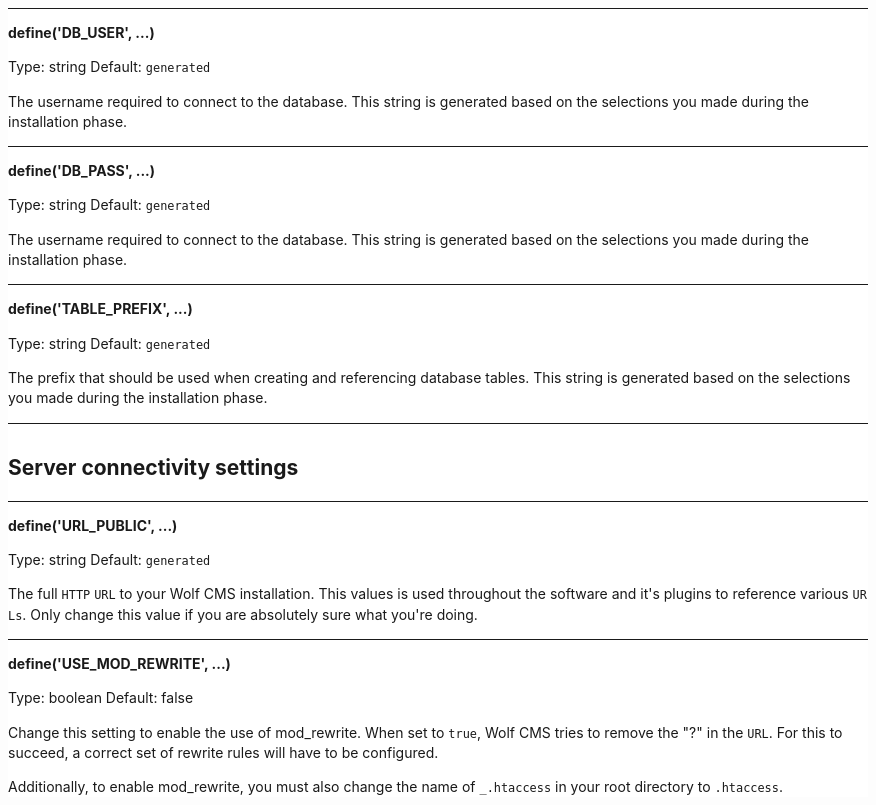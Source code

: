 ----

**define('DB_USER', ...)**

Type: string
Default: `generated`

The username required to connect to the database. This string is generated based on the selections you made during the installation phase.

----

**define('DB_PASS', ...)**

Type: string
Default: `generated`

The username required to connect to the database. This string is generated based on the selections you made during the installation phase.

----

**define('TABLE_PREFIX', ...)**

Type: string
Default: `generated`

The prefix that should be used when creating and referencing database tables. This string is generated based on the selections you made during the installation phase.

----

Server connectivity settings
----------------------------

----

**define('URL_PUBLIC', ...)**

Type: string
Default: `generated`

The full `HTTP` `URL` to your Wolf CMS installation. This values is used throughout the software and it's plugins to reference various `URLs`. Only change this value if you are absolutely sure what you're doing.

----

**define('USE_MOD_REWRITE', ...)**

Type: boolean
Default: false

Change this setting to enable the use of mod_rewrite. When set to `true`, Wolf CMS tries to remove the "?" in the `URL`. For this to succeed, a correct set of rewrite rules will have to be configured.

Additionally, to enable mod_rewrite, you must also change the name of `_.htaccess` in your root directory to `.htaccess`.
